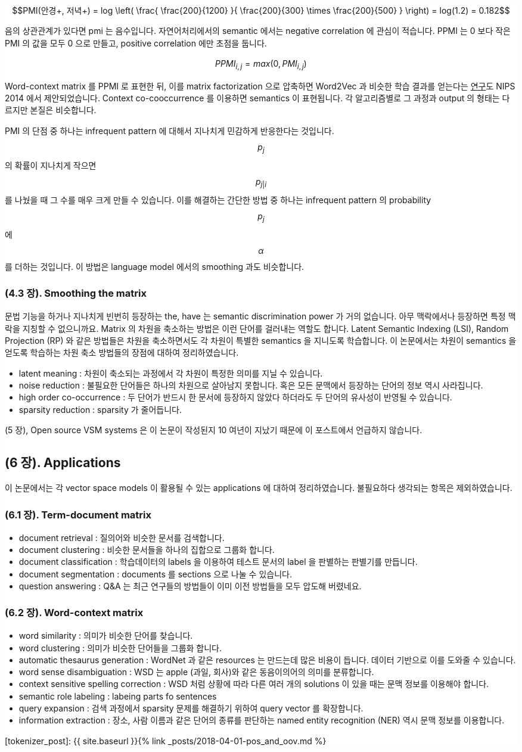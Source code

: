 
$$PMI(안경+, 저녁+) = log \left( \frac{ \frac{200}{1200} }{ \frac{200}{300} \times \frac{200}{500} } \right) = log(1.2) = 0.182$$

음의 상관관계가 있다면 pmi 는 음수입니다. 자연어처리에서의 semantic 에서는 negative correlation 에 관심이 적습니다. PPMI 는 0 보다 작은 PMI 의 값을 모두 0 으로 만들고, positive correlation 에만 초점을 둡니다.

$$PPMI_{i,j} = max(0, PMI_{i,j})$$

Word-context matrix 를 PPMI 로 표현한 뒤, 이를 matrix factorization 으로 압축하면 Word2Vec 과 비슷한 학습 결과를 얻는다는 [연구][ppmi_word2vec]도 NIPS 2014 에서 제안되었습니다. Context co-cooccurrence 를 이용하면 semantics 이 표현됩니다. 각 알고리즘별로 그 과정과 output 의 형태는 다르지만 본질은 비슷합니다. 

PMI 의 단점 중 하나는 infrequent pattern 에 대해서 지나치게 민감하게 반응한다는 것입니다. $$p_j$$ 의 확률이 지나치게 작으면 $$p_{j \vert i}$$ 를 나눴을 때 그 수를 매우 크게 만들 수 있습니다. 이를 해결하는 간단한 방법 중 하나는 infrequent pattern 의 probability $$p_j$$ 에 $$\alpha$$ 를 더하는 것입니다. 이 방법은 language model 에서의 smoothing 과도 비슷합니다. 


### (4.3 장). Smoothing the matrix

문법 기능을 하거나 지나치게 빈번히 등장하는 the, have 는 semantic discrimination power 가 거의 없습니다. 아무 맥락에서나 등장하면 특정 맥락을 지칭할 수 없으니까요. Matrix 의 차원을 축소하는 방법은 이런 단어를 걸러내는 역할도 합니다. Latent Semantic Indexing (LSI), Random Projection (RP) 와 같은 방법들은 차원을 축소하면서도 각 차원이 특별한 semantics 을 지니도록 학습합니다. 이 논문에서는 차원이 semantics 을 얻도록 학습하는 차원 축소 방법들의 장점에 대하여 정리하였습니다. 

- latent meaning : 차원이 축소되는 과정에서 각 차원이 특정한 의미를 지닐 수 있습니다. 
- noise reduction : 불필요한 단어들은 하나의 차원으로 살아남지 못합니다. 혹은 모든 문맥에서 등장하는 단어의 정보 역시 사라집니다.
- high order co-occurrence : 두 단어가 반드시 한 문서에 등장하지 않았다 하더라도 두 단어의 유사성이 반영될 수 있습니다. 
- sparsity reduction : sparsity 가 줄어듭니다. 

(5 장), Open source VSM systems 은 이 논문이 작성된지 10 여년이 지났기 때문에 이 포스트에서 언급하지 않습니다.


## (6 장). Applications

이 논문에서는 각 vector space models 이 활용될 수 있는 applications 에 대하여 정리하였습니다. 불필요하다 생각되는 항목은 제외하였습니다. 

### (6.1 장). Term-document matrix

- document retrieval : 질의어와 비슷한 문서를 검색합니다. 
- document clustering : 비슷한 문서들을 하나의 집합으로 그룹화 합니다. 
- document classification : 학습데이터의 labels 을 이용하여 테스트 문서의 label 을 판별하는 판별기를 만듭니다. 
- document segmentation : documents 를 sections 으로 나눌 수 있습니다. 
- question answering : Q&A 는 최근 연구들의 방법들이 이미 이전 방법들을 모두 압도해 버렸네요. 

### (6.2 장). Word-context matrix

- word similarity : 의미가 비슷한 단어를 찾습니다. 
- word clustering : 의미가 비슷한 단어들을 그룹화 합니다. 
- automatic thesaurus generation : WordNet 과 같은 resources 는 만드는데 많은 비용이 듭니다. 데이터 기반으로 이를 도와줄 수 있습니다. 
- word sense disambiguation : WSD 는 apple (과일, 회사)와 같은 동음이의어의 의미를 분류합니다.
- context sensitive spelling correction : WSD 처럼 상황에 따라 다른 여러 개의 solutions 이 있을 때는 문맥 정보를 이용해야 합니다. 
- semantic role labeling : labeing parts fo sentences 
- query expansion : 검색 과정에서 sparsity 문제를 해결하기 위하여 query vector 를 확장합니다. 
- information extraction : 장소, 사람 이름과 같은 단어의 종류를 판단하는 named entity recognition (NER) 역시 문맥 정보를 이용합니다. 


[paper]: https://arxiv.org/abs/1003.1141
[thumbsup]: https://www.researchgate.net/profile/Peter_Turney/publication/248832100_Thumbs_Up_or_Thumbs_Down_Semantic_Orientation_Applied_to_Unsupervised_Classification_of_Reviews/links/02e7e52c9838fc67a2000000.pdf
[ppmi_word2vec]: https://papers.nips.cc/paper/5477-neural-word-embedding-as-implicit-matrix-factorization
[tokenizer_post]: {{ site.baseurl }}{% link _posts/2018-04-01-pos_and_oov.md %}